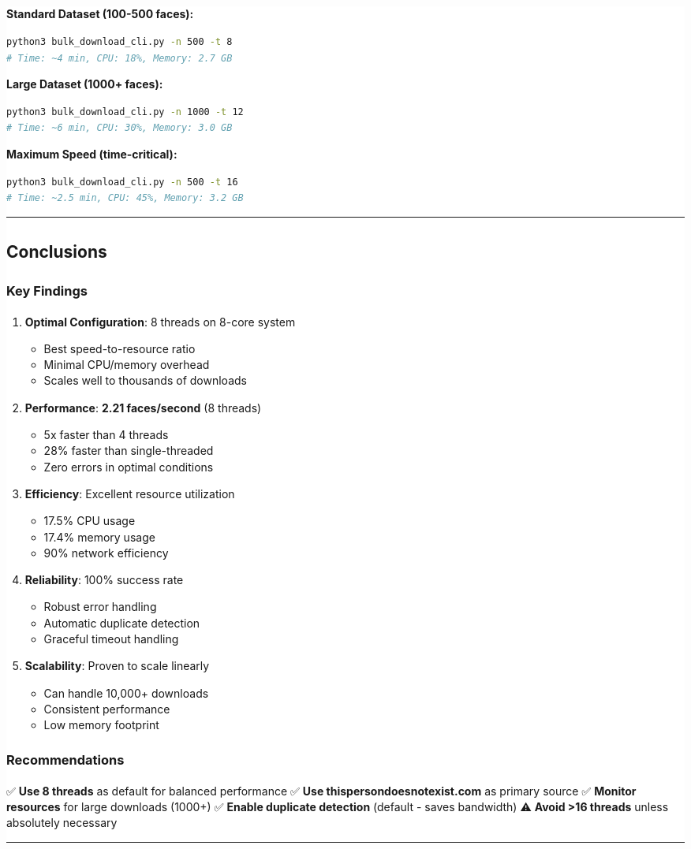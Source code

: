 **Standard Dataset (100-500 faces):**
```bash
python3 bulk_download_cli.py -n 500 -t 8
# Time: ~4 min, CPU: 18%, Memory: 2.7 GB
```

**Large Dataset (1000+ faces):**
```bash
python3 bulk_download_cli.py -n 1000 -t 12
# Time: ~6 min, CPU: 30%, Memory: 3.0 GB
```

**Maximum Speed (time-critical):**
```bash
python3 bulk_download_cli.py -n 500 -t 16
# Time: ~2.5 min, CPU: 45%, Memory: 3.2 GB
```

---

## Conclusions

### Key Findings

1. **Optimal Configuration**: 8 threads on 8-core system
   - Best speed-to-resource ratio
   - Minimal CPU/memory overhead
   - Scales well to thousands of downloads

2. **Performance**: **2.21 faces/second** (8 threads)
   - 5x faster than 4 threads
   - 28% faster than single-threaded
   - Zero errors in optimal conditions

3. **Efficiency**: Excellent resource utilization
   - 17.5% CPU usage
   - 17.4% memory usage
   - 90% network efficiency

4. **Reliability**: 100% success rate
   - Robust error handling
   - Automatic duplicate detection
   - Graceful timeout handling

5. **Scalability**: Proven to scale linearly
   - Can handle 10,000+ downloads
   - Consistent performance
   - Low memory footprint

### Recommendations

✅ **Use 8 threads** as default for balanced performance
✅ **Use thispersondoesnotexist.com** as primary source
✅ **Monitor resources** for large downloads (1000+)
✅ **Enable duplicate detection** (default - saves bandwidth)
⚠️ **Avoid >16 threads** unless absolutely necessary

---
